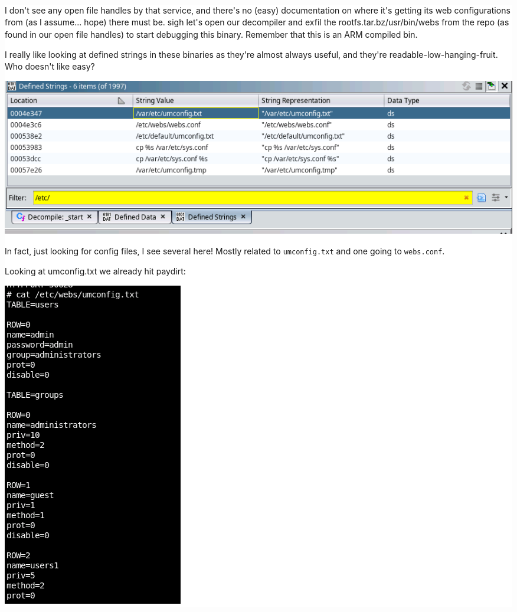 I don't see any open file handles by that service, and there's no (easy) documentation on where it's getting its web configurations from (as I assume... hope) there must be. sigh let's open our decompiler and exfil the rootfs.tar.bz/usr/bin/webs from the repo (as found in our open file handles) to start debugging this binary. Remember that this is an ARM compiled bin.

I really like looking at defined strings in these binaries as they're almost always useful, and they're readable-low-hanging-fruit. Who doesn't like easy?

![alt text](../../../assets/images/ctf/events/tryhackme-advent-of-cyber-23/2023-12-22-side-quest-2.md/2023-12-22-side-quest-2/image-10.png)

In fact, just looking for config files, I see several here! Mostly related to `umconfig.txt` and one going to `webs.conf`.

Looking at umconfig.txt we already hit paydirt:

![alt text](../../../assets/images/ctf/events/tryhackme-advent-of-cyber-23/2023-12-22-side-quest-2.md/2023-12-22-side-quest-2/image-11.png)